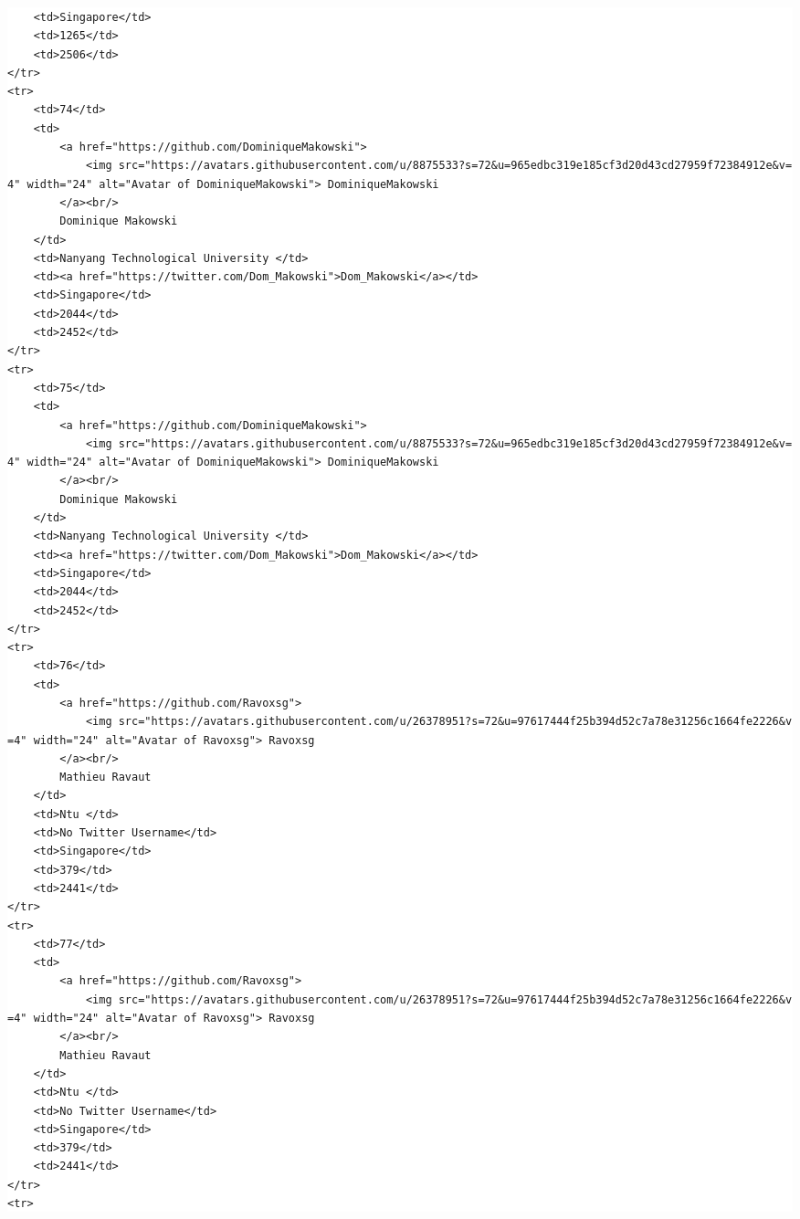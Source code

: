 		<td>Singapore</td>
		<td>1265</td>
		<td>2506</td>
	</tr>
	<tr>
		<td>74</td>
		<td>
			<a href="https://github.com/DominiqueMakowski">
				<img src="https://avatars.githubusercontent.com/u/8875533?s=72&u=965edbc319e185cf3d20d43cd27959f72384912e&v=4" width="24" alt="Avatar of DominiqueMakowski"> DominiqueMakowski
			</a><br/>
			Dominique Makowski
		</td>
		<td>Nanyang Technological University </td>
		<td><a href="https://twitter.com/Dom_Makowski">Dom_Makowski</a></td>
		<td>Singapore</td>
		<td>2044</td>
		<td>2452</td>
	</tr>
	<tr>
		<td>75</td>
		<td>
			<a href="https://github.com/DominiqueMakowski">
				<img src="https://avatars.githubusercontent.com/u/8875533?s=72&u=965edbc319e185cf3d20d43cd27959f72384912e&v=4" width="24" alt="Avatar of DominiqueMakowski"> DominiqueMakowski
			</a><br/>
			Dominique Makowski
		</td>
		<td>Nanyang Technological University </td>
		<td><a href="https://twitter.com/Dom_Makowski">Dom_Makowski</a></td>
		<td>Singapore</td>
		<td>2044</td>
		<td>2452</td>
	</tr>
	<tr>
		<td>76</td>
		<td>
			<a href="https://github.com/Ravoxsg">
				<img src="https://avatars.githubusercontent.com/u/26378951?s=72&u=97617444f25b394d52c7a78e31256c1664fe2226&v=4" width="24" alt="Avatar of Ravoxsg"> Ravoxsg
			</a><br/>
			Mathieu Ravaut
		</td>
		<td>Ntu </td>
		<td>No Twitter Username</td>
		<td>Singapore</td>
		<td>379</td>
		<td>2441</td>
	</tr>
	<tr>
		<td>77</td>
		<td>
			<a href="https://github.com/Ravoxsg">
				<img src="https://avatars.githubusercontent.com/u/26378951?s=72&u=97617444f25b394d52c7a78e31256c1664fe2226&v=4" width="24" alt="Avatar of Ravoxsg"> Ravoxsg
			</a><br/>
			Mathieu Ravaut
		</td>
		<td>Ntu </td>
		<td>No Twitter Username</td>
		<td>Singapore</td>
		<td>379</td>
		<td>2441</td>
	</tr>
	<tr>